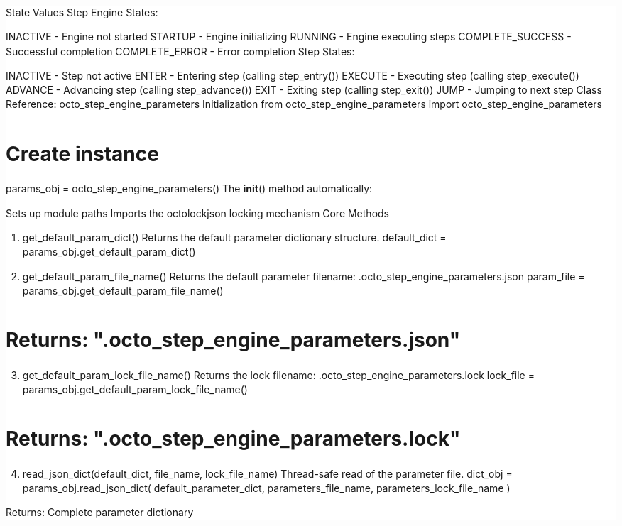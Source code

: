 State Values
Step Engine States:

INACTIVE - Engine not started
STARTUP - Engine initializing
RUNNING - Engine executing steps
COMPLETE_SUCCESS - Successful completion
COMPLETE_ERROR - Error completion
Step States:

INACTIVE - Step not active
ENTER - Entering step (calling step_entry())
EXECUTE - Executing step (calling step_execute())
ADVANCE - Advancing step (calling step_advance())
EXIT - Exiting step (calling step_exit())
JUMP - Jumping to next step
Class Reference: octo_step_engine_parameters
Initialization
from octo_step_engine_parameters import octo_step_engine_parameters

# Create instance
params_obj = octo_step_engine_parameters()
The __init__() method automatically:

Sets up module paths
Imports the octolockjson locking mechanism
Core Methods
1. get_default_param_dict()
Returns the default parameter dictionary structure.
default_dict = params_obj.get_default_param_dict()

2. get_default_param_file_name()
Returns the default parameter filename: .octo_step_engine_parameters.json
param_file = params_obj.get_default_param_file_name()
# Returns: ".octo_step_engine_parameters.json"

3. get_default_param_lock_file_name()
Returns the lock filename: .octo_step_engine_parameters.lock
lock_file = params_obj.get_default_param_lock_file_name()
# Returns: ".octo_step_engine_parameters.lock"

4. read_json_dict(default_dict, file_name, lock_file_name)
Thread-safe read of the parameter file.
dict_obj = params_obj.read_json_dict(
    default_parameter_dict, 
    parameters_file_name, 
    parameters_lock_file_name
)

Returns: Complete parameter dictionary
